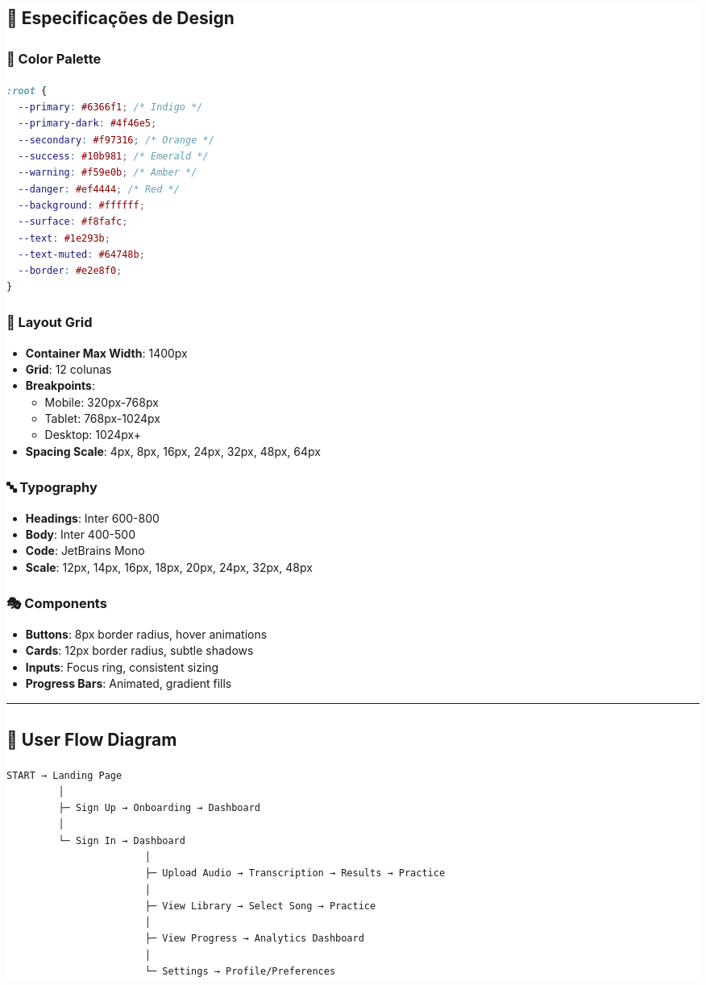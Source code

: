 
## 📐 **Especificações de Design**

### **🎨 Color Palette**

```css
:root {
  --primary: #6366f1; /* Indigo */
  --primary-dark: #4f46e5;
  --secondary: #f97316; /* Orange */
  --success: #10b981; /* Emerald */
  --warning: #f59e0b; /* Amber */
  --danger: #ef4444; /* Red */
  --background: #ffffff;
  --surface: #f8fafc;
  --text: #1e293b;
  --text-muted: #64748b;
  --border: #e2e8f0;
}
```

### **📏 Layout Grid**

- **Container Max Width**: 1400px
- **Grid**: 12 colunas
- **Breakpoints**:
  - Mobile: 320px-768px
  - Tablet: 768px-1024px
  - Desktop: 1024px+
- **Spacing Scale**: 4px, 8px, 16px, 24px, 32px, 48px, 64px

### **🔤 Typography**

- **Headings**: Inter 600-800
- **Body**: Inter 400-500
- **Code**: JetBrains Mono
- **Scale**: 12px, 14px, 16px, 18px, 20px, 24px, 32px, 48px

### **🎭 Components**

- **Buttons**: 8px border radius, hover animations
- **Cards**: 12px border radius, subtle shadows
- **Inputs**: Focus ring, consistent sizing
- **Progress Bars**: Animated, gradient fills

---

## 🔄 **User Flow Diagram**

```
START → Landing Page
         │
         ├─ Sign Up → Onboarding → Dashboard
         │
         └─ Sign In → Dashboard
                        │
                        ├─ Upload Audio → Transcription → Results → Practice
                        │
                        ├─ View Library → Select Song → Practice
                        │
                        ├─ View Progress → Analytics Dashboard
                        │
                        └─ Settings → Profile/Preferences
```
